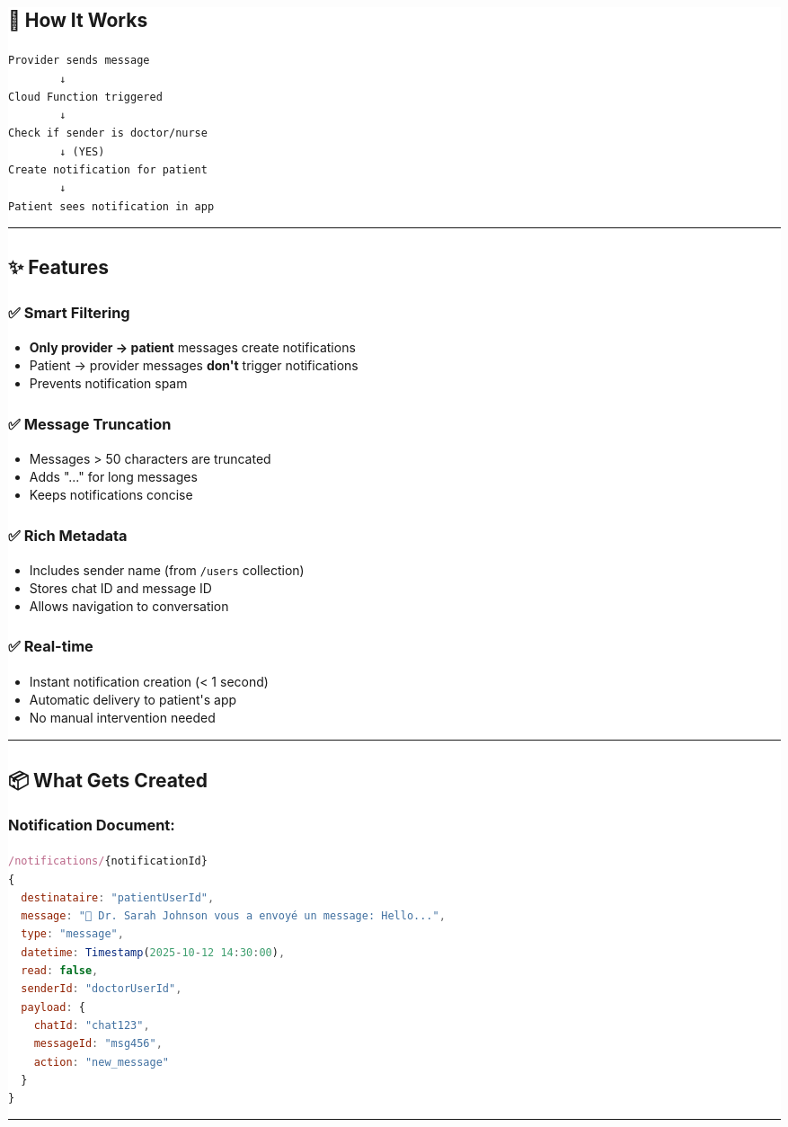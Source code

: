 
## 🎯 How It Works

```
Provider sends message
        ↓
Cloud Function triggered
        ↓
Check if sender is doctor/nurse
        ↓ (YES)
Create notification for patient
        ↓
Patient sees notification in app
```

---

## ✨ Features

### ✅ Smart Filtering
- **Only provider → patient** messages create notifications
- Patient → provider messages **don't** trigger notifications
- Prevents notification spam

### ✅ Message Truncation
- Messages > 50 characters are truncated
- Adds "..." for long messages
- Keeps notifications concise

### ✅ Rich Metadata
- Includes sender name (from `/users` collection)
- Stores chat ID and message ID
- Allows navigation to conversation

### ✅ Real-time
- Instant notification creation (< 1 second)
- Automatic delivery to patient's app
- No manual intervention needed

---

## 📦 What Gets Created

### Notification Document:
```javascript
/notifications/{notificationId}
{
  destinataire: "patientUserId",
  message: "💬 Dr. Sarah Johnson vous a envoyé un message: Hello...",
  type: "message",
  datetime: Timestamp(2025-10-12 14:30:00),
  read: false,
  senderId: "doctorUserId",
  payload: {
    chatId: "chat123",
    messageId: "msg456",
    action: "new_message"
  }
}
```

---